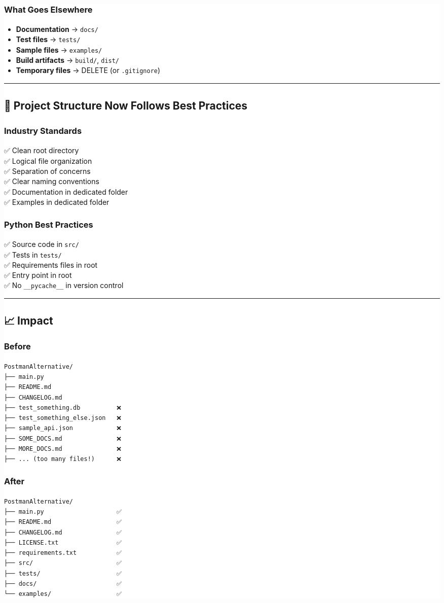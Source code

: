 ### **What Goes Elsewhere**
- **Documentation** → `docs/`
- **Test files** → `tests/`
- **Sample files** → `examples/`
- **Build artifacts** → `build/`, `dist/`
- **Temporary files** → DELETE (or `.gitignore`)

---

## 🚀 **Project Structure Now Follows Best Practices**

### **Industry Standards**
✅ Clean root directory  
✅ Logical file organization  
✅ Separation of concerns  
✅ Clear naming conventions  
✅ Documentation in dedicated folder  
✅ Examples in dedicated folder  

### **Python Best Practices**
✅ Source code in `src/`  
✅ Tests in `tests/`  
✅ Requirements files in root  
✅ Entry point in root  
✅ No `__pycache__` in version control  

---

## 📈 **Impact**

### **Before**
```
PostmanAlternative/
├── main.py
├── README.md
├── CHANGELOG.md
├── test_something.db          ❌
├── test_something_else.json   ❌
├── sample_api.json            ❌
├── SOME_DOCS.md               ❌
├── MORE_DOCS.md               ❌
├── ... (too many files!)      ❌
```

### **After**
```
PostmanAlternative/
├── main.py                    ✅
├── README.md                  ✅
├── CHANGELOG.md               ✅
├── LICENSE.txt                ✅
├── requirements.txt           ✅
├── src/                       ✅
├── tests/                     ✅
├── docs/                      ✅
└── examples/                  ✅
```
